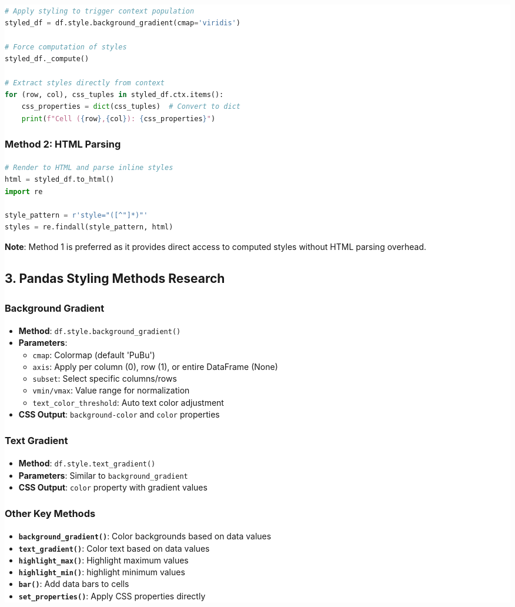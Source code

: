 ```python
# Apply styling to trigger context population
styled_df = df.style.background_gradient(cmap='viridis')

# Force computation of styles
styled_df._compute()

# Extract styles directly from context
for (row, col), css_tuples in styled_df.ctx.items():
    css_properties = dict(css_tuples)  # Convert to dict
    print(f"Cell ({row},{col}): {css_properties}")
```

### Method 2: HTML Parsing

```python
# Render to HTML and parse inline styles
html = styled_df.to_html()
import re

style_pattern = r'style="([^"]*)"'
styles = re.findall(style_pattern, html)
```

**Note**: Method 1 is preferred as it provides direct access to computed styles without HTML parsing overhead.

## 3. Pandas Styling Methods Research

### Background Gradient

- **Method**: `df.style.background_gradient()`
- **Parameters**: 
  - `cmap`: Colormap (default 'PuBu')
  - `axis`: Apply per column (0), row (1), or entire DataFrame (None)
  - `subset`: Select specific columns/rows
  - `vmin/vmax`: Value range for normalization
  - `text_color_threshold`: Auto text color adjustment
- **CSS Output**: `background-color` and `color` properties

### Text Gradient

- **Method**: `df.style.text_gradient()`
- **Parameters**: Similar to `background_gradient`
- **CSS Output**: `color` property with gradient values

### Other Key Methods

- **`background_gradient()`**: Color backgrounds based on data values
- **`text_gradient()`**: Color text based on data values  
- **`highlight_max()`**: Highlight maximum values
- **`highlight_min()`**: highlight minimum values
- **`bar()`**: Add data bars to cells
- **`set_properties()`**: Apply CSS properties directly
